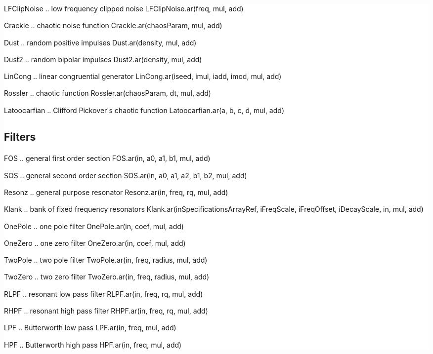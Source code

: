 LFClipNoise .. low frequency clipped noise
LFClipNoise.ar(freq, mul, add)

Crackle .. chaotic noise function
Crackle.ar(chaosParam, mul, add)

Dust .. random positive impulses
Dust.ar(density, mul, add)

Dust2 .. random bipolar impulses
Dust2.ar(density, mul, add)

LinCong .. linear congruential generator
LinCong.ar(iseed, imul, iadd, imod, mul, add)

Rossler .. chaotic function
Rossler.ar(chaosParam, dt, mul, add)

Latoocarfian .. Clifford Pickover's chaotic function
Latoocarfian.ar(a, b, c, d, mul, add)

## Filters

FOS .. general first order section
FOS.ar(in, a0, a1, b1, mul, add)

SOS .. general second order section
SOS.ar(in, a0, a1, a2, b1, b2, mul, add)

Resonz .. general purpose resonator
Resonz.ar(in, freq, rq, mul, add)

Klank .. bank of fixed frequency resonators
Klank.ar(inSpecificationsArrayRef, iFreqScale, iFreqOffset, iDecayScale, in, mul, add)

OnePole .. one pole filter
OnePole.ar(in, coef, mul, add)

OneZero .. one zero filter
OneZero.ar(in, coef, mul, add)

TwoPole .. two pole filter
TwoPole.ar(in, freq, radius, mul, add)

TwoZero .. two zero filter
TwoZero.ar(in, freq, radius, mul, add)

RLPF .. resonant low pass filter
RLPF.ar(in, freq, rq, mul, add)

RHPF .. resonant high pass filter
RHPF.ar(in, freq, rq, mul, add)

LPF .. Butterworth low pass
LPF.ar(in, freq, mul, add)

HPF .. Butterworth high pass
HPF.ar(in, freq, mul, add)
